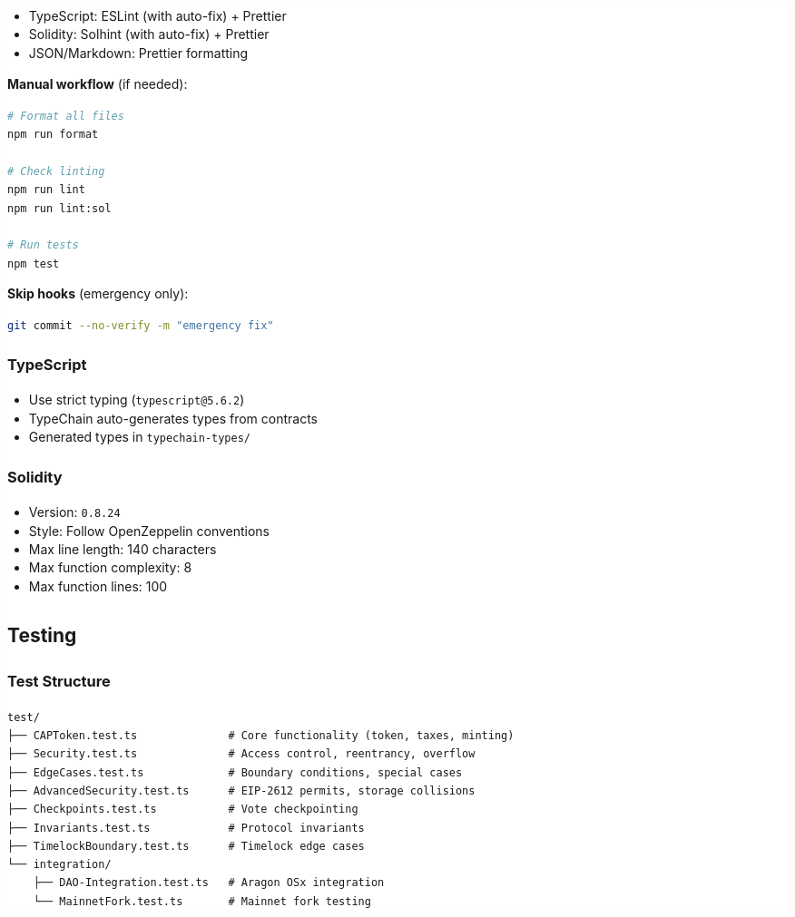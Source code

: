 - TypeScript: ESLint (with auto-fix) + Prettier
- Solidity: Solhint (with auto-fix) + Prettier
- JSON/Markdown: Prettier formatting

**Manual workflow** (if needed):

```bash
# Format all files
npm run format

# Check linting
npm run lint
npm run lint:sol

# Run tests
npm test
```

**Skip hooks** (emergency only):

```bash
git commit --no-verify -m "emergency fix"
```

### TypeScript

- Use strict typing (`typescript@5.6.2`)
- TypeChain auto-generates types from contracts
- Generated types in `typechain-types/`

### Solidity

- Version: `0.8.24`
- Style: Follow OpenZeppelin conventions
- Max line length: 140 characters
- Max function complexity: 8
- Max function lines: 100

## Testing

### Test Structure

```
test/
├── CAPToken.test.ts              # Core functionality (token, taxes, minting)
├── Security.test.ts              # Access control, reentrancy, overflow
├── EdgeCases.test.ts             # Boundary conditions, special cases
├── AdvancedSecurity.test.ts      # EIP-2612 permits, storage collisions
├── Checkpoints.test.ts           # Vote checkpointing
├── Invariants.test.ts            # Protocol invariants
├── TimelockBoundary.test.ts      # Timelock edge cases
└── integration/
    ├── DAO-Integration.test.ts   # Aragon OSx integration
    └── MainnetFork.test.ts       # Mainnet fork testing
```
